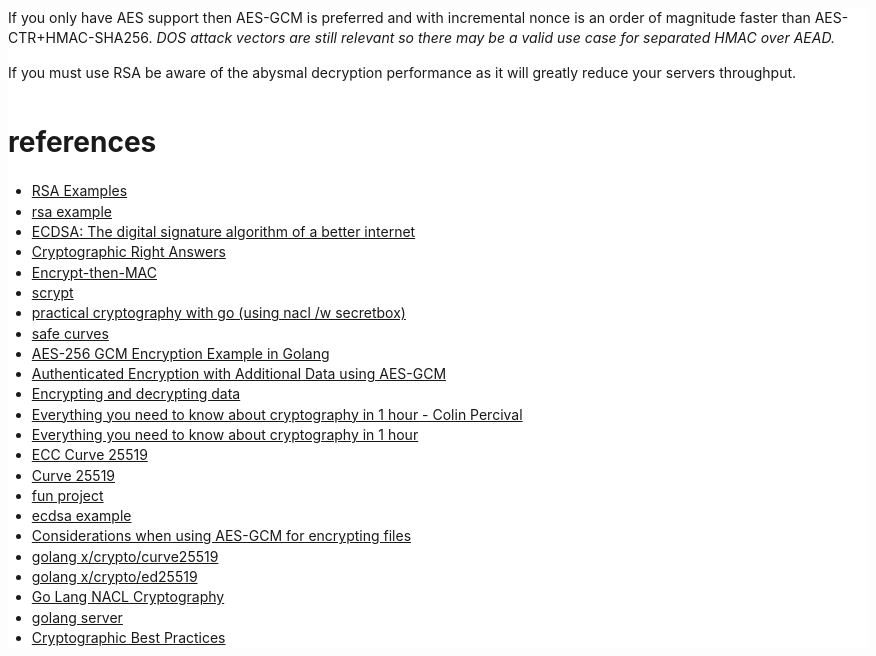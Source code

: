 If you only have AES support then AES-GCM is preferred and with incremental nonce is an order of magnitude faster than AES-CTR+HMAC-SHA256.  _DOS attack vectors are still relevant so there may be a valid use case for separated HMAC over AEAD._

If you must use RSA be aware of the abysmal decryption performance as it will greatly reduce your servers throughput.


# references

- [RSA Examples](https://l1z2g9.github.io/2016/11/04/RSA-Encrypt-Decrypt-with-Golang/)
- [rsa example](https://github.com/brainattica/Golang-RSA-sample/blob/master/rsa_sample.go)
- [ECDSA: The digital signature algorithm of a better internet](https://blog.cloudflare.com/ecdsa-the-digital-signature-algorithm-of-a-better-internet/)
- [Cryptographic Right Answers](http://www.daemonology.net/blog/2009-06-11-cryptographic-right-answers.html)
- [Encrypt-then-MAC](http://www.daemonology.net/blog/2009-06-24-encrypt-then-mac.html)
- [scrypt](https://godoc.org/golang.org/x/crypto/scrypt)
- [practical cryptography with go (using nacl /w secretbox)](https://leanpub.com/gocrypto/read)
- [safe curves](http://safecurves.cr.yp.to/)
- [AES-256 GCM Encryption Example in Golang](https://gist.github.com/kkirsche/e28da6754c39d5e7ea10)
- [Authenticated Encryption with Additional Data using AES-GCM](https://download.libsodium.org/doc/secret-key_cryptography/aes-256-gcm.html)
- [Encrypting and decrypting data](https://astaxie.gitbooks.io/build-web-application-with-golang/en/09.6.html)
- [Everything you need to know about cryptography in 1 hour - Colin Percival](https://www.youtube.com/watch?v=jzY3m5Kv7Y8)
- [Everything you need to know about cryptography in 1 hour](http://www.daemonology.net/papers/crypto1hr.pdf)
- [ECC Curve 25519](https://godoc.org/golang.org/x/crypto/ed25519)
- [Curve 25519](https://godoc.org/golang.org/x/crypto/curve25519)
- [fun project](https://www.reddit.com/r/golang/comments/7n0z01/aesctr_with_hmac_sha256/)
- [ecdsa example](https://www.socketloop.com/tutorials/golang-example-for-ecdsa-elliptic-curve-digital-signature-algorithm-functions)
- [Considerations when using AES-GCM for encrypting files](https://blog.secure-monkey.com/?p=94)
- [golang x/crypto/curve25519](https://godoc.org/golang.org/x/crypto/curve25519)
- [golang x/crypto/ed25519](https://godoc.org/golang.org/x/crypto/ed25519)
- [Go Lang NACL Cryptography](https://8gwifi.org/docs/go-nacl.jsp)
- [golang server](https://austburn.me/blog/golang-server.html)
- [Cryptographic Best Practices](https://gist.github.com/atoponce/07d8d4c833873be2f68c34f9afc5a78a)
